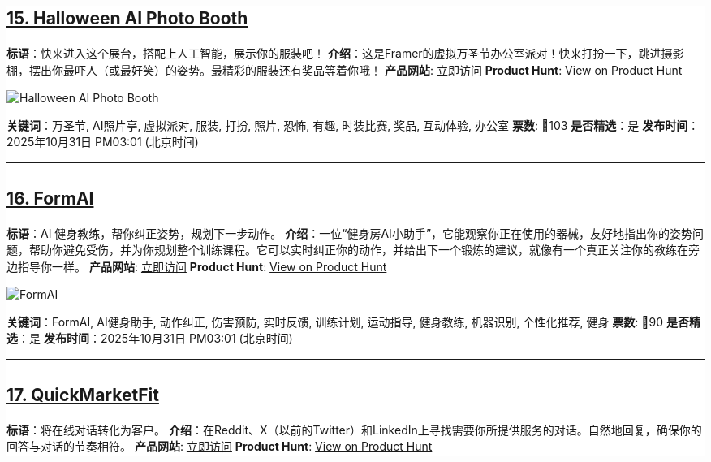 ## [15. Halloween AI Photo Booth](https://www.producthunt.com/products/halloween-office-party?utm_campaign=producthunt-api&utm_medium=api-v2&utm_source=Application%3A+decohack+%28ID%3A+172745%29)
**标语**：快来进入这个展台，搭配上人工智能，展示你的服装吧！
**介绍**：这是Framer的虚拟万圣节办公室派对！快来打扮一下，跳进摄影棚，摆出你最吓人（或最好笑）的姿势。最精彩的服装还有奖品等着你哦！
**产品网站**: [立即访问](https://www.producthunt.com/r/GRONYUSCNYXWWF?utm_campaign=producthunt-api&utm_medium=api-v2&utm_source=Application%3A+decohack+%28ID%3A+172745%29)
**Product Hunt**: [View on Product Hunt](https://www.producthunt.com/products/halloween-office-party?utm_campaign=producthunt-api&utm_medium=api-v2&utm_source=Application%3A+decohack+%28ID%3A+172745%29)

![Halloween AI Photo Booth](https://ph-files.imgix.net/dcba80a1-05ec-492f-8190-50355f350dbc.png?auto=format)

**关键词**：万圣节, AI照片亭, 虚拟派对, 服装, 打扮, 照片, 恐怖, 有趣, 时装比赛, 奖品, 互动体验, 办公室
**票数**: 🔺103
**是否精选**：是
**发布时间**：2025年10月31日 PM03:01 (北京时间)

---

## [16. FormAI](https://www.producthunt.com/products/formai?utm_campaign=producthunt-api&utm_medium=api-v2&utm_source=Application%3A+decohack+%28ID%3A+172745%29)
**标语**：AI 健身教练，帮你纠正姿势，规划下一步动作。
**介绍**：一位“健身房AI小助手”，它能观察你正在使用的器械，友好地指出你的姿势问题，帮助你避免受伤，并为你规划整个训练课程。它可以实时纠正你的动作，并给出下一个锻炼的建议，就像有一个真正关注你的教练在旁边指导你一样。
**产品网站**: [立即访问](https://www.producthunt.com/r/MQT3QKXNTDCMDE?utm_campaign=producthunt-api&utm_medium=api-v2&utm_source=Application%3A+decohack+%28ID%3A+172745%29)
**Product Hunt**: [View on Product Hunt](https://www.producthunt.com/products/formai?utm_campaign=producthunt-api&utm_medium=api-v2&utm_source=Application%3A+decohack+%28ID%3A+172745%29)

![FormAI](https://ph-files.imgix.net/dda41b6b-88d7-4fdf-a001-eb7ca9f37b44.jpeg?auto=format)

**关键词**：FormAI, AI健身助手, 动作纠正, 伤害预防, 实时反馈, 训练计划, 运动指导, 健身教练, 机器识别, 个性化推荐, 健身
**票数**: 🔺90
**是否精选**：是
**发布时间**：2025年10月31日 PM03:01 (北京时间)

---

## [17. QuickMarketFit](https://www.producthunt.com/products/quickmarketfit?utm_campaign=producthunt-api&utm_medium=api-v2&utm_source=Application%3A+decohack+%28ID%3A+172745%29)
**标语**：将在线对话转化为客户。
**介绍**：在Reddit、X（以前的Twitter）和LinkedIn上寻找需要你所提供服务的对话。自然地回复，确保你的回答与对话的节奏相符。
**产品网站**: [立即访问](https://www.producthunt.com/r/XJAUQYNRLLZUAO?utm_campaign=producthunt-api&utm_medium=api-v2&utm_source=Application%3A+decohack+%28ID%3A+172745%29)
**Product Hunt**: [View on Product Hunt](https://www.producthunt.com/products/quickmarketfit?utm_campaign=producthunt-api&utm_medium=api-v2&utm_source=Application%3A+decohack+%28ID%3A+172745%29)
